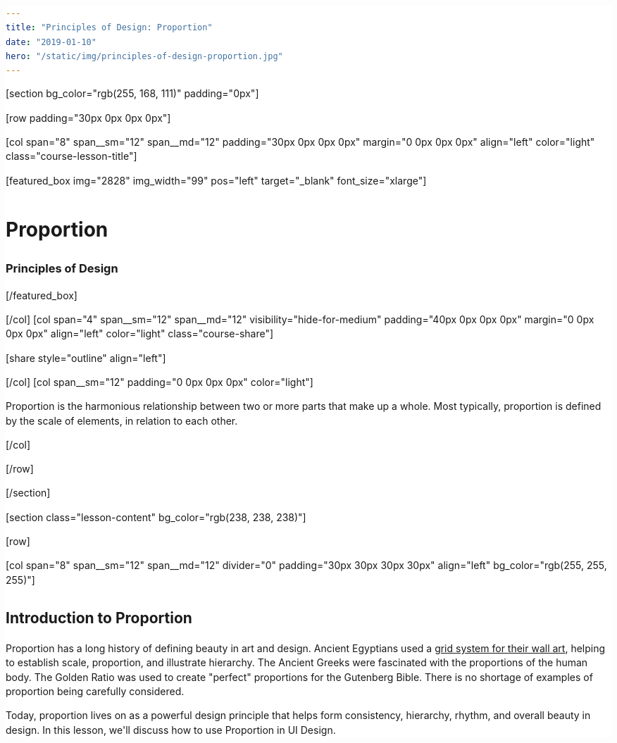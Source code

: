 ```yaml
---
title: "Principles of Design: Proportion"
date: "2019-01-10"
hero: "/static/img/principles-of-design-proportion.jpg"
---
```


\[section bg\_color="rgb(255, 168, 111)" padding="0px"\]

\[row padding="30px 0px 0px 0px"\]

\[col span="8" span\_\_sm="12" span\_\_md="12" padding="30px 0px 0px 0px" margin="0 0px 0px 0px" align="left" color="light" class="course-lesson-title"\]

\[featured\_box img="2828" img\_width="99" pos="left" target="\_blank" font\_size="xlarge"\]

# Proportion

### Principles of Design

\[/featured\_box\]

\[/col\] \[col span="4" span\_\_sm="12" span\_\_md="12" visibility="hide-for-medium" padding="40px 0px 0px 0px" margin="0 0px 0px 0px" align="left" color="light" class="course-share"\]

\[share style="outline" align="left"\]

\[/col\] \[col span\_\_sm="12" padding="0 0px 0px 0px" color="light"\]

Proportion is the harmonious relationship between two or more parts that make up a whole. Most typically, proportion is defined by the scale of elements, in relation to each other.

\[/col\]

\[/row\]

\[/section\]

\[section class="lesson-content" bg\_color="rgb(238, 238, 238)"\]

\[row\]

\[col span="8" span\_\_sm="12" span\_\_md="12" divider="0" padding="30px 30px 30px 30px" align="left" bg\_color="rgb(255, 255, 255)"\]

## Introduction to Proportion

Proportion has a long history of defining beauty in art and design. Ancient Egyptians used a [grid system for their wall art](https://www.pyramidofman.com/proportions.html), helping to establish scale, proportion, and illustrate hierarchy. The Ancient Greeks were fascinated with the proportions of the human body. The Golden Ratio was used to create "perfect" proportions for the Gutenberg Bible. There is no shortage of examples of proportion being carefully considered.

Today, proportion lives on as a powerful design principle that helps form consistency, hierarchy, rhythm, and overall beauty in design. In this lesson, we'll discuss how to use Proportion in UI Design.
